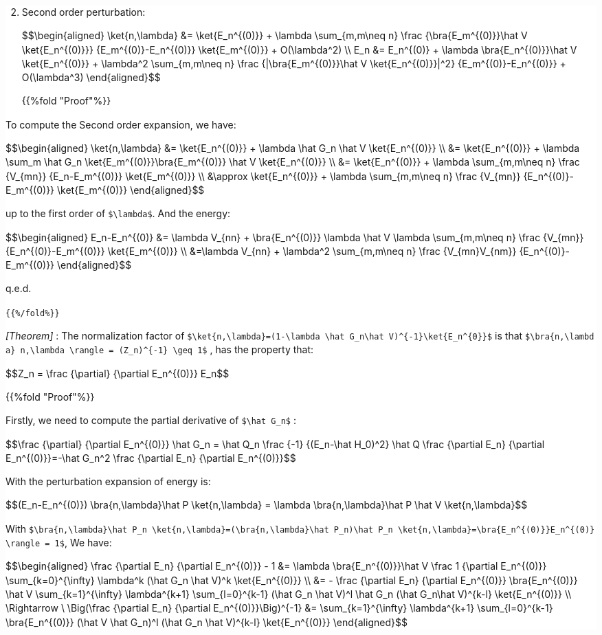 2.  Second order perturbation:

    <div>$$\begin{aligned}
    \ket{n,\lambda} &= \ket{E_n^{(0)}} + \lambda \sum_{m,m\neq n} \frac {\bra{E_m^{(0)}}\hat V \ket{E_n^{(0)}}} {E_m^{(0)}-E_n^{(0)}} \ket{E_m^{(0)}} + O(\lambda^2) \\
    E_n &= E_n^{(0)} + \lambda \bra{E_n^{(0)}}\hat V \ket{E_n^{(0)}} + \lambda^2 \sum_{m,m\neq n} \frac {|\bra{E_m^{(0)}}\hat V \ket{E_n^{(0)}}|^2} {E_m^{(0)}-E_n^{(0)}} + O(\lambda^3)
    \end{aligned}$$</div>

    {{%fold "Proof"%}}

To compute the Second order expansion, we have:

<div>$$\begin{aligned}
\ket{n,\lambda} &= \ket{E_n^{(0)}} + \lambda \hat G_n \hat V \ket{E_n^{(0)}} \\
&= \ket{E_n^{(0)}} + \lambda \sum_m \hat G_n \ket{E_m^{(0)}}\bra{E_m^{(0)}} \hat V \ket{E_n^{(0)}} \\
&= \ket{E_n^{(0)}} + \lambda \sum_{m,m\neq n} \frac {V_{mn}} {E_n-E_m^{(0)}} \ket{E_m^{(0)}} \\
&\approx \ket{E_n^{(0)}} + \lambda \sum_{m,m\neq n} \frac {V_{mn}} {E_n^{(0)}-E_m^{(0)}} \ket{E_m^{(0)}}
\end{aligned}$$</div>

up to the first order of `$\lambda$`. And the energy:

<div>$$\begin{aligned}
E_n-E_n^{(0)} &= \lambda V_{nn} + \bra{E_n^{(0)}} \lambda \hat V \lambda \sum_{m,m\neq n} \frac {V_{mn}} {E_n^{(0)}-E_m^{(0)}} \ket{E_m^{(0)}} \\
&=\lambda V_{nn} + \lambda^2 \sum_{m,m\neq n} \frac {V_{mn}V_{nm}} {E_n^{(0)}-E_m^{(0)}}
\end{aligned}$$</div>

q.e.d.

    {{%/fold%}}

_[Theorem]_ : The normalization factor of `$\ket{n,\lambda}=(1-\lambda \hat G_n\hat V)^{-1}\ket{E_n^{0}}$` is that `$\bra{n,\lambda} n,\lambda \rangle = (Z_n)^{-1} \geq 1$` , has the property that:

<div>$$Z_n = \frac {\partial} {\partial E_n^{(0)}} E_n$$</div>

{{%fold "Proof"%}}

Firstly, we need to compute the partial derivative of `$\hat G_n$` :

<div>$$\frac {\partial} {\partial E_n^{(0)}} \hat G_n = \hat Q_n \frac {-1} {(E_n-\hat H_0)^2} \hat Q \frac {\partial E_n} {\partial E_n^{(0)}}=-\hat G_n^2 \frac {\partial E_n} {\partial E_n^{(0)}}$$</div>

With the perturbation expansion of energy is:

<div>$$(E_n-E_n^{(0)}) \bra{n,\lambda}\hat P \ket{n,\lambda} = \lambda \bra{n,\lambda}\hat P \hat V \ket{n,\lambda}$$</div>

With `$\bra{n,\lambda}\hat P_n \ket{n,\lambda}=(\bra{n,\lambda}\hat P_n)\hat P_n \ket{n,\lambda}=\bra{E_n^{(0)}}E_n^{(0)}\rangle = 1$`, We have:

<div>$$\begin{aligned}
\frac {\partial E_n} {\partial E_n^{(0)}} - 1 &= \lambda \bra{E_n^{(0)}}\hat V \frac 1 {\partial E_n^{(0)}} \sum_{k=0}^{\infty} \lambda^k (\hat G_n \hat V)^k \ket{E_n^{(0)}} \\
&= - \frac {\partial E_n} {\partial E_n^{(0)}} \bra{E_n^{(0)}} \hat V \sum_{k=1}^{\infty} \lambda^{k+1} \sum_{l=0}^{k-1} (\hat G_n \hat V)^l \hat G_n (\hat G_n\hat V)^{k-l} \ket{E_n^{(0)}} \\
\Rightarrow \ \Big(\frac {\partial E_n} {\partial E_n^{(0)}}\Big)^{-1} &= \sum_{k=1}^{\infty} \lambda^{k+1} \sum_{l=0}^{k-1} \bra{E_n^{(0)}} (\hat V \hat G_n)^l (\hat G_n \hat V)^{k-l} \ket{E_n^{(0)}}
\end{aligned}$$</div>
